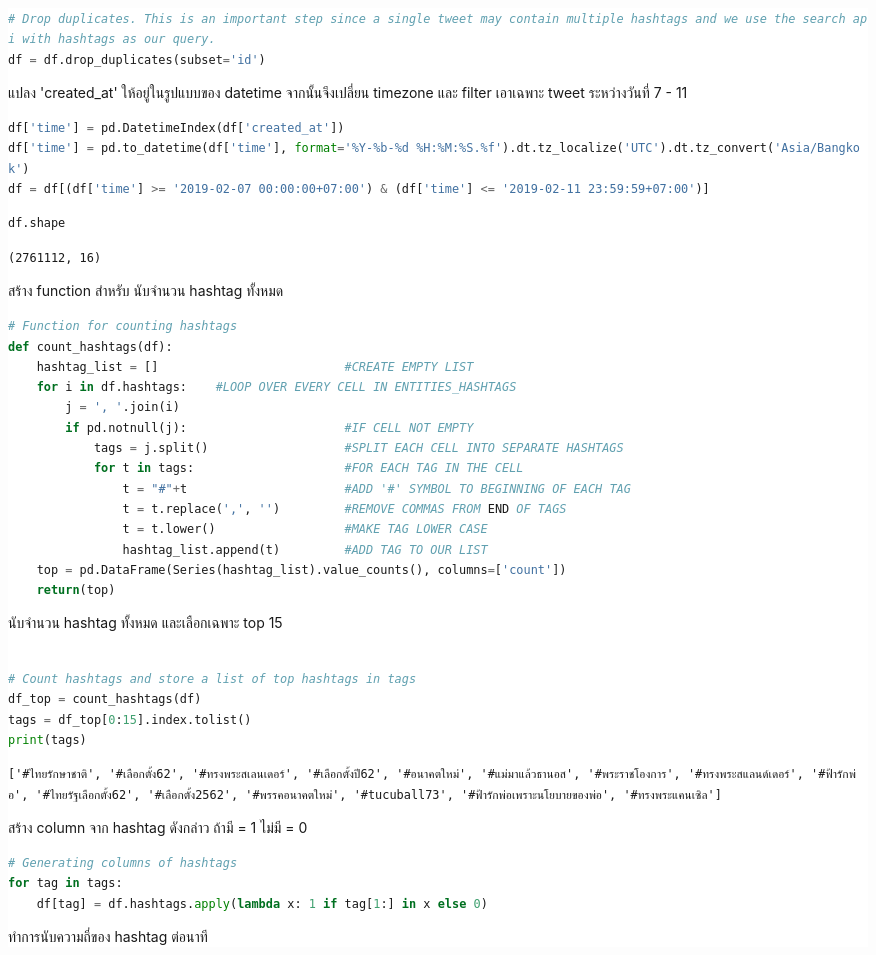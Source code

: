 ```python
# Drop duplicates. This is an important step since a single tweet may contain multiple hashtags and we use the search api with hashtags as our query.
df = df.drop_duplicates(subset='id')
```
แปลง 'created_at' ให้อยู่ในรูปแบบของ datetime จากนั้นจึงเปลี่ยน timezone และ filter เอาเฉพาะ tweet ระหว่างวันที่ 7 - 11

```python
df['time'] = pd.DatetimeIndex(df['created_at'])
df['time'] = pd.to_datetime(df['time'], format='%Y-%b-%d %H:%M:%S.%f').dt.tz_localize('UTC').dt.tz_convert('Asia/Bangkok')
df = df[(df['time'] >= '2019-02-07 00:00:00+07:00') & (df['time'] <= '2019-02-11 23:59:59+07:00')]
```
```python
df.shape
```
    (2761112, 16)
    
สร้าง function สำหรับ นับจำนวน hashtag ทั้งหมด

```python
# Function for counting hashtags
def count_hashtags(df):
    hashtag_list = []                          #CREATE EMPTY LIST 
    for i in df.hashtags:    #LOOP OVER EVERY CELL IN ENTITIES_HASHTAGS
        j = ', '.join(i)
        if pd.notnull(j):                      #IF CELL NOT EMPTY
            tags = j.split()                   #SPLIT EACH CELL INTO SEPARATE HASHTAGS
            for t in tags:                     #FOR EACH TAG IN THE CELL
                t = "#"+t                      #ADD '#' SYMBOL TO BEGINNING OF EACH TAG
                t = t.replace(',', '')         #REMOVE COMMAS FROM END OF TAGS
                t = t.lower()                  #MAKE TAG LOWER CASE
                hashtag_list.append(t)         #ADD TAG TO OUR LIST
    top = pd.DataFrame(Series(hashtag_list).value_counts(), columns=['count'])
    return(top)
```
นับจำนวน hashtag ทั้งหมด และเลือกเฉพาะ top 15
    
```python

# Count hashtags and store a list of top hashtags in tags
df_top = count_hashtags(df)
tags = df_top[0:15].index.tolist()
print(tags)
```

    ['#ไทยรักษาชาติ', '#เลือกตั้ง62', '#ทรงพระสเลนเดอร์', '#เลือกตั้งปี62', '#อนาคตใหม่', '#แม่มาแล้วธานอส', '#พระราชโองการ', '#ทรงพระสแลนด์เดอร์', '#ฟ้ารักพ่อ', '#ไทยรัฐเลือกตั้ง62', '#เลือกตั้ง2562', '#พรรคอนาคตใหม่', '#tucuball73', '#ฟ้ารักพ่อเพราะนโยบายของพ่อ', '#ทรงพระแคนเซิล']



สร้าง column จาก hashtag ดังกล่าว ถ้ามี = 1 ไม่มี = 0

```python
# Generating columns of hashtags
for tag in tags:
    df[tag] = df.hashtags.apply(lambda x: 1 if tag[1:] in x else 0)
```
ทำการนับความถี่ของ hashtag ต่อนาที
